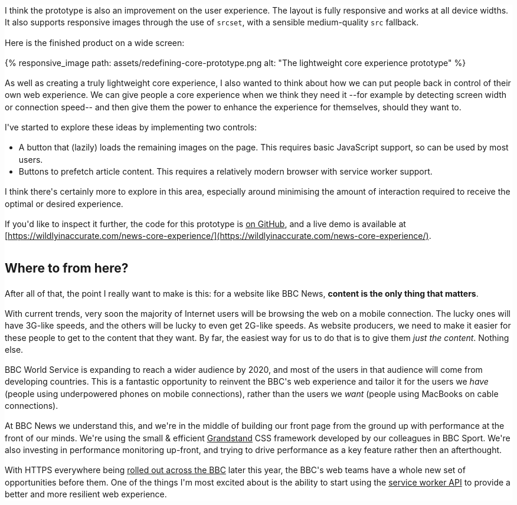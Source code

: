 I think the prototype is also an improvement on the user experience. The layout is fully responsive and works at all device widths. It also supports responsive images through the use of `srcset`, with a sensible medium-quality `src` fallback.

Here is the finished product on a wide screen:

{% responsive_image path: assets/redefining-core-prototype.png alt: "The lightweight core experience prototype" %}

As well as creating a truly lightweight core experience, I also wanted to think about how we can put people back in control of their own web experience. We can give people a core experience when we think they need it --for example by detecting screen width or connection speed-- and then give them the power to enhance the experience for themselves, should they want to.

I've started to explore these ideas by implementing two controls:

 * A button that (lazily) loads the remaining images on the page. This requires basic JavaScript support, so can be used by most users.
 * Buttons to prefetch article content. This requires a relatively modern browser with service worker support.

I think there's certainly more to explore in this area, especially around minimising the amount of interaction required to receive the optimal or desired experience.

If you'd like to inspect it further, the code for this prototype is [on GitHub](https://github.com/wildlyinaccurate/news-core-experience), and a live demo is available at [https://wildlyinaccurate.com/news-core-experience/](https://wildlyinaccurate.com/news-core-experience/).

## Where to from here?

After all of that, the point I really want to make is this: for a website like BBC News, **content is the only thing that matters**.

With current trends, very soon the majority of Internet users will be browsing the web on a mobile connection. The lucky ones will have 3G-like speeds, and the others will be lucky to even get 2G-like speeds. As website producers, we need to make it easier for these people to get to the content that they want. By far, the easiest way for us to do that is to give them _just the content_. Nothing else.

BBC World Service is expanding to reach a wider audience by 2020, and most of the users in that audience will come from developing countries. This is a fantastic opportunity to reinvent the BBC's web experience and tailor it for the users we _have_ (people using underpowered phones on mobile connections), rather than the users we _want_ (people using MacBooks on cable connections).

At BBC News we understand this, and we're in the middle of building our front page from the ground up with performance at the front of our minds. We're using the small & efficient [Grandstand](https://medium.com/@shaunbent/css-at-bbc-sport-part-1-bab546184e66) CSS framework developed by our colleagues in BBC Sport. We're also investing in performance monitoring up-front, and trying to drive performance as a key feature rather then an afterthought.

With HTTPS everywhere being [rolled out across the BBC](http://www.bbc.co.uk/blogs/internet/entries/f6f50d1f-a879-4999-bc6d-6634a71e2e60) later this year, the BBC's web teams have a whole new set of opportunities before them. One of the things I'm most excited about is the ability to start using the [service worker API](https://developer.mozilla.org/en-US/docs/Web/API/Service_Worker_API) to provide a better and more resilient web experience.
